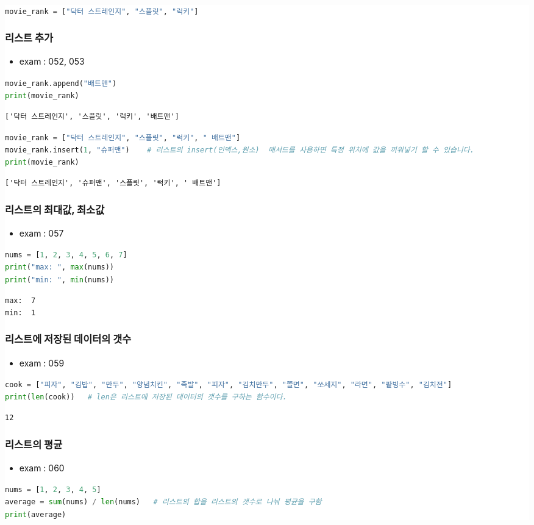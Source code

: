 
```python
movie_rank = ["닥터 스트레인지", "스플릿", "럭키"]
```

### 리스트 추가
* exam : 052, 053


```python
movie_rank.append("배트맨")
print(movie_rank)
```

    ['닥터 스트레인지', '스플릿', '럭키', '배트맨']



```python
movie_rank = ["닥터 스트레인지", "스플릿", "럭키", " 배트맨"]
movie_rank.insert(1, "슈퍼맨")    # 리스트의 insert(인덱스,원소)  매서드를 사용하면 특정 위치에 값을 끼워넣기 할 수 있습니다.
print(movie_rank)
```

    ['닥터 스트레인지', '슈퍼맨', '스플릿', '럭키', ' 배트맨']


### 리스트의 최대값, 최소값
* exam : 057


```python
nums = [1, 2, 3, 4, 5, 6, 7]
print("max: ", max(nums))
print("min: ", min(nums))
```

    max:  7
    min:  1


### 리스트에 저장된 데이터의 갯수
* exam : 059


```python
cook = ["피자", "김밥", "만두", "양념치킨", "족발", "피자", "김치만두", "쫄면", "쏘세지", "라면", "팥빙수", "김치전"]
print(len(cook))   # len은 리스트에 저장된 데이터의 갯수를 구하는 함수이다.
```

    12


### 리스트의 평균
* exam : 060


```python
nums = [1, 2, 3, 4, 5]
average = sum(nums) / len(nums)   # 리스트의 합을 리스트의 갯수로 나눠 평균을 구함
print(average)
```
